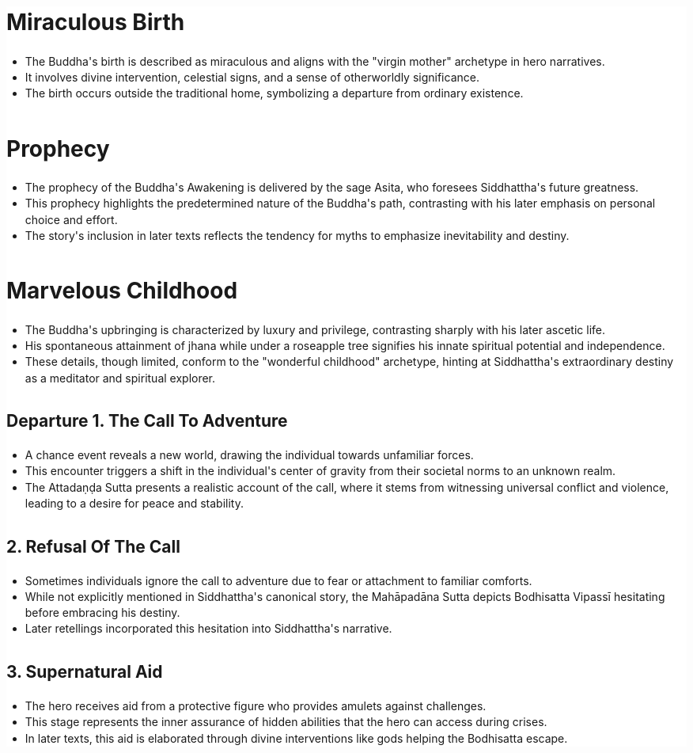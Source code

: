 # Miraculous Birth
* The Buddha's birth is described as miraculous and aligns with the "virgin mother" archetype in hero narratives.
* It involves divine intervention, celestial signs, and a sense of otherworldly significance.
* The birth occurs outside the traditional home, symbolizing a departure from ordinary existence.

# Prophecy
* The prophecy of the Buddha's Awakening is delivered by the sage Asita, who foresees Siddhattha's future greatness.
* This prophecy highlights the predetermined nature of the Buddha's path, contrasting with his later emphasis on personal choice and effort.
* The story's inclusion in later texts reflects the tendency for myths to emphasize inevitability and destiny.

# Marvelous Childhood
* The Buddha's upbringing is characterized by luxury and privilege, contrasting sharply with his later ascetic life.
* His spontaneous attainment of jhana while under a roseapple tree signifies his innate spiritual potential and independence.
* These details, though limited, conform to the "wonderful childhood" archetype, hinting at Siddhattha's extraordinary destiny as a meditator and spiritual explorer. 




## Departure 1. The Call To Adventure
* A chance event reveals a new world, drawing the individual towards unfamiliar forces.
* This encounter triggers a shift in the individual's center of gravity from their societal norms to an unknown realm.
* The Attadaṇḍa Sutta presents a realistic account of the call, where it stems from witnessing universal conflict and violence, leading to a desire for peace and stability.

## 2. Refusal Of The Call
* Sometimes individuals ignore the call to adventure due to fear or attachment to familiar comforts.
* While not explicitly mentioned in Siddhattha's canonical story, the Mahāpadāna Sutta depicts Bodhisatta Vipassī hesitating before embracing his destiny.
* Later retellings incorporated this hesitation into Siddhattha's narrative. 




## 3. Supernatural Aid

* The hero receives aid from a protective figure who provides amulets against challenges.
* This stage represents the inner assurance of hidden abilities that the hero can access during crises.
* In later texts, this aid is elaborated through divine interventions like gods helping the Bodhisatta escape.

